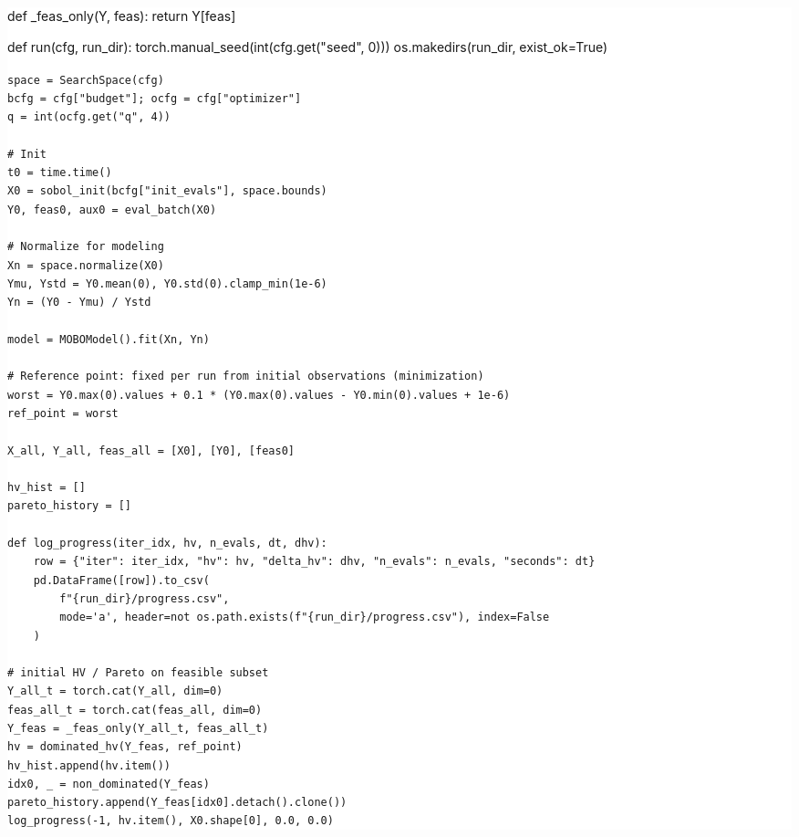 
def _feas_only(Y, feas):
    return Y[feas]


def run(cfg, run_dir):
    torch.manual_seed(int(cfg.get("seed", 0)))
    os.makedirs(run_dir, exist_ok=True)

    space = SearchSpace(cfg)
    bcfg = cfg["budget"]; ocfg = cfg["optimizer"]
    q = int(ocfg.get("q", 4))

    # Init
    t0 = time.time()
    X0 = sobol_init(bcfg["init_evals"], space.bounds)
    Y0, feas0, aux0 = eval_batch(X0)

    # Normalize for modeling
    Xn = space.normalize(X0)
    Ymu, Ystd = Y0.mean(0), Y0.std(0).clamp_min(1e-6)
    Yn = (Y0 - Ymu) / Ystd

    model = MOBOModel().fit(Xn, Yn)

    # Reference point: fixed per run from initial observations (minimization)
    worst = Y0.max(0).values + 0.1 * (Y0.max(0).values - Y0.min(0).values + 1e-6)
    ref_point = worst

    X_all, Y_all, feas_all = [X0], [Y0], [feas0]

    hv_hist = []
    pareto_history = []

    def log_progress(iter_idx, hv, n_evals, dt, dhv):
        row = {"iter": iter_idx, "hv": hv, "delta_hv": dhv, "n_evals": n_evals, "seconds": dt}
        pd.DataFrame([row]).to_csv(
            f"{run_dir}/progress.csv",
            mode='a', header=not os.path.exists(f"{run_dir}/progress.csv"), index=False
        )

    # initial HV / Pareto on feasible subset
    Y_all_t = torch.cat(Y_all, dim=0)
    feas_all_t = torch.cat(feas_all, dim=0)
    Y_feas = _feas_only(Y_all_t, feas_all_t)
    hv = dominated_hv(Y_feas, ref_point)
    hv_hist.append(hv.item())
    idx0, _ = non_dominated(Y_feas)
    pareto_history.append(Y_feas[idx0].detach().clone())
    log_progress(-1, hv.item(), X0.shape[0], 0.0, 0.0)
